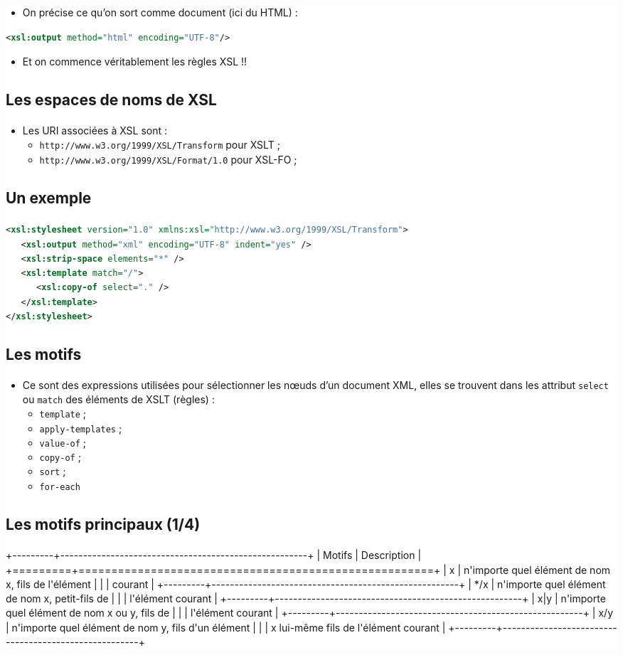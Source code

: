 * On précise ce qu’on sort comme document (ici du HTML) :

```xml
<xsl:output method="html" encoding="UTF-8"/>
```

* Et on commence véritablement les règles XSL !!

## Les espaces de noms de XSL ##

* Les URI associées à XSL sont :
    * `http://www.w3.org/1999/XSL/Transform` pour XSLT ;
    * `http://www.w3.org/1999/XSL/Format/1.0` pour XSL-FO ;
 
## Un exemple ##

```xml
<xsl:stylesheet version="1.0" xmlns:xsl="http://www.w3.org/1999/XSL/Transform">
   <xsl:output method="xml" encoding="UTF-8" indent="yes" />
   <xsl:strip-space elements="*" />
   <xsl:template match="/">
      <xsl:copy-of select="." />
   </xsl:template>
</xsl:stylesheet>
```

## Les motifs ##

* Ce sont des expressions utilisées pour sélectionner les nœuds d’un document
    XML, elles se trouvent dans les attribut `select` ou `match` des éléments de
    XSLT (règles) :
    * `template` ;
    * `apply-templates` ;
    * `value-of` ;
    * `copy-of` ;
    * `sort` ;
    * `for-each`

## Les motifs principaux (1/4) ##

+---------+------------------------------------------------------+
| Motifs  | Description                                          |
+=========+======================================================+
| x       | n'importe quel élément de nom x, fils de l'élément   |
|         | courant                                              |
+---------+------------------------------------------------------+
| */x     | n'importe quel élément de nom x, petit-fils de       |
|         | l'élément courant                                    |
+---------+------------------------------------------------------+
| x|y     | n'importe quel élément de nom x ou y, fils de        |
|         | l'élément courant                                    |
+---------+------------------------------------------------------+
| x/y     | n'importe quel élément de nom y, fils d'un élément   |
|         | x lui-même fils de l'élément courant                 |
+---------+------------------------------------------------------+
